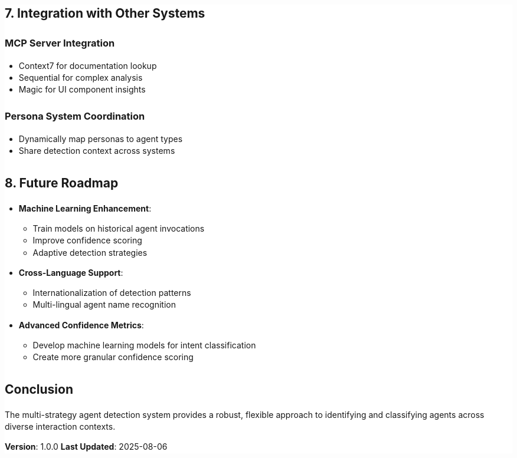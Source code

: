 ## 7. Integration with Other Systems

### MCP Server Integration
- Context7 for documentation lookup
- Sequential for complex analysis
- Magic for UI component insights

### Persona System Coordination
- Dynamically map personas to agent types
- Share detection context across systems

## 8. Future Roadmap

- **Machine Learning Enhancement**: 
  - Train models on historical agent invocations
  - Improve confidence scoring
  - Adaptive detection strategies

- **Cross-Language Support**:
  - Internationalization of detection patterns
  - Multi-lingual agent name recognition

- **Advanced Confidence Metrics**:
  - Develop machine learning models for intent classification
  - Create more granular confidence scoring

## Conclusion

The multi-strategy agent detection system provides a robust, flexible approach to identifying and classifying agents across diverse interaction contexts.

**Version**: 1.0.0
**Last Updated**: 2025-08-06